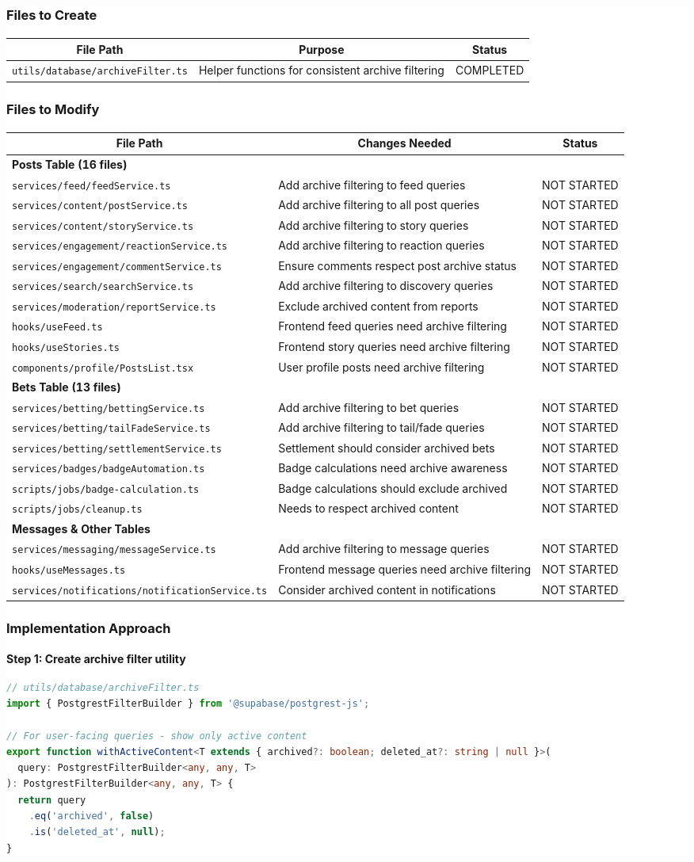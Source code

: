 ### Files to Create
| File Path | Purpose | Status |
|-----------|---------|--------|
| `utils/database/archiveFilter.ts` | Helper functions for consistent archive filtering | COMPLETED |

### Files to Modify  
| File Path | Changes Needed | Status |
|-----------|----------------|--------|
| **Posts Table (16 files)** | | |
| `services/feed/feedService.ts` | Add archive filtering to feed queries | NOT STARTED |
| `services/content/postService.ts` | Add archive filtering to all post queries | NOT STARTED |
| `services/content/storyService.ts` | Add archive filtering to story queries | NOT STARTED |
| `services/engagement/reactionService.ts` | Add archive filtering to reaction queries | NOT STARTED |
| `services/engagement/commentService.ts` | Ensure comments respect post archive status | NOT STARTED |
| `services/search/searchService.ts` | Add archive filtering to discovery queries | NOT STARTED |
| `services/moderation/reportService.ts` | Exclude archived content from reports | NOT STARTED |
| `hooks/useFeed.ts` | Frontend feed queries need archive filtering | NOT STARTED |
| `hooks/useStories.ts` | Frontend story queries need archive filtering | NOT STARTED |
| `components/profile/PostsList.tsx` | User profile posts need archive filtering | NOT STARTED |
| **Bets Table (13 files)** | | |
| `services/betting/bettingService.ts` | Add archive filtering to bet queries | NOT STARTED |
| `services/betting/tailFadeService.ts` | Add archive filtering to tail/fade queries | NOT STARTED |
| `services/betting/settlementService.ts` | Settlement should consider archived bets | NOT STARTED |
| `services/badges/badgeAutomation.ts` | Badge calculations need archive awareness | NOT STARTED |
| `scripts/jobs/badge-calculation.ts` | Badge calculations should exclude archived | NOT STARTED |
| `scripts/jobs/cleanup.ts` | Needs to respect archived content | NOT STARTED |
| **Messages & Other Tables** | | |
| `services/messaging/messageService.ts` | Add archive filtering to message queries | NOT STARTED |
| `hooks/useMessages.ts` | Frontend message queries need archive filtering | NOT STARTED |
| `services/notifications/notificationService.ts` | Consider archived content in notifications | NOT STARTED |

### Implementation Approach

**Step 1: Create archive filter utility**
```typescript
// utils/database/archiveFilter.ts
import { PostgrestFilterBuilder } from '@supabase/postgrest-js';

// For user-facing queries - show only active content
export function withActiveContent<T extends { archived?: boolean; deleted_at?: string | null }>(
  query: PostgrestFilterBuilder<any, any, T>
): PostgrestFilterBuilder<any, any, T> {
  return query
    .eq('archived', false)
    .is('deleted_at', null);
}

```